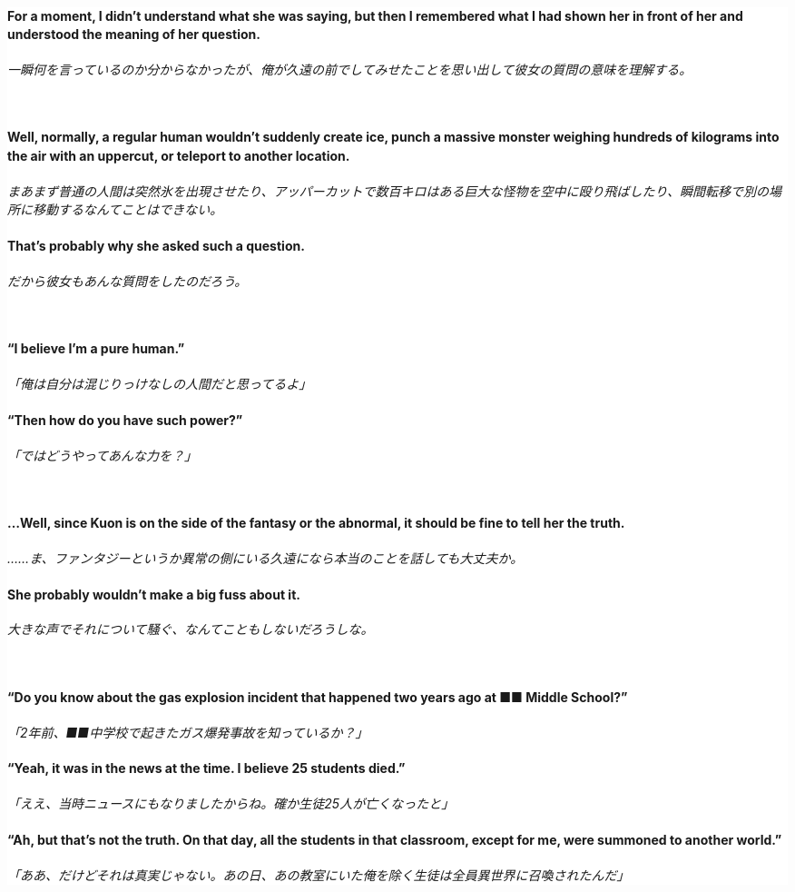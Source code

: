 #### For a moment, I didn’t understand what she was saying, but then I remembered what I had shown her in front of her and understood the meaning of her question.

*一瞬何を言っているのか分からなかったが、俺が久遠の前でしてみせたことを思い出して彼女の質問の意味を理解する。*

&nbsp;

#### Well, normally, a regular human wouldn’t suddenly create ice, punch a massive monster weighing hundreds of kilograms into the air with an uppercut, or teleport to another location.

*まあまず普通の人間は突然氷を出現させたり、アッパーカットで数百キロはある巨大な怪物を空中に殴り飛ばしたり、瞬間転移で別の場所に移動するなんてことはできない。*

#### That’s probably why she asked such a question.

*だから彼女もあんな質問をしたのだろう。*

&nbsp;

#### “I believe I’m a pure human.”

*「俺は自分は混じりっけなしの人間だと思ってるよ」*

#### “Then how do you have such power?”

*「ではどうやってあんな力を？」*

&nbsp;

#### …Well, since Kuon is on the side of the fantasy or the abnormal, it should be fine to tell her the truth.

*……ま、ファンタジーというか異常の側にいる久遠になら本当のことを話しても大丈夫か。*

#### She probably wouldn’t make a big fuss about it.

*大きな声でそれについて騒ぐ、なんてこともしないだろうしな。*

&nbsp;

#### “Do you know about the gas explosion incident that happened two years ago at ■■ Middle School?”

*「2年前、■■中学校で起きたガス爆発事故を知っているか？」*

#### “Yeah, it was in the news at the time. I believe 25 students died.”

*「ええ、当時ニュースにもなりましたからね。確か生徒25人が亡くなったと」*

#### “Ah, but that’s not the truth. On that day, all the students in that classroom, except for me, were summoned to another world.”

*「ああ、だけどそれは真実じゃない。あの日、あの教室にいた俺を除く生徒は全員異世界に召喚されたんだ」*
